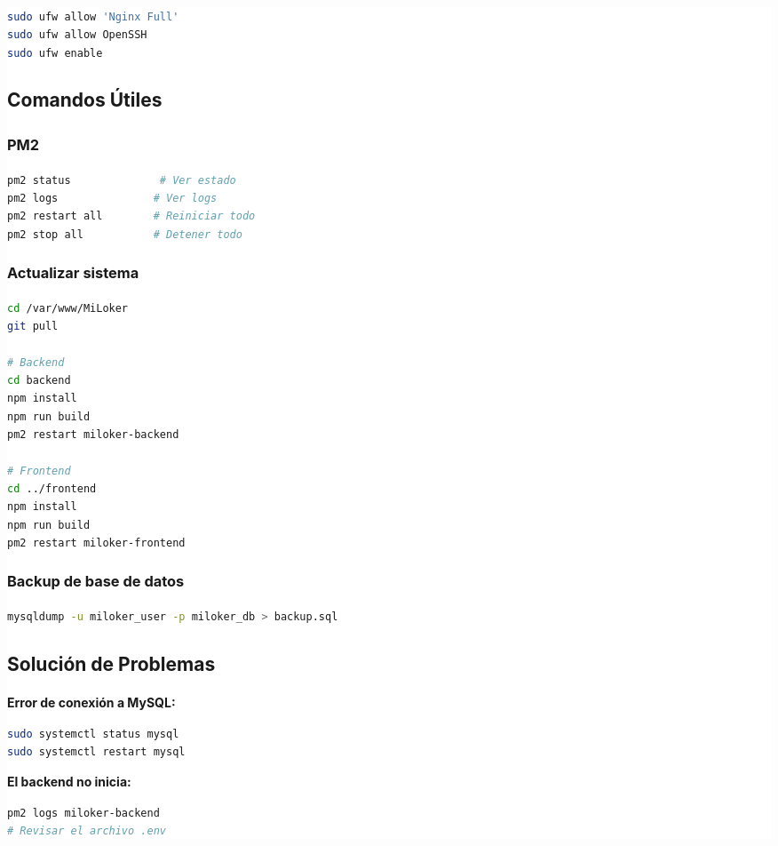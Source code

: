 ```bash
sudo ufw allow 'Nginx Full'
sudo ufw allow OpenSSH
sudo ufw enable
```

## Comandos Útiles

### PM2

```bash
pm2 status              # Ver estado
pm2 logs               # Ver logs
pm2 restart all        # Reiniciar todo
pm2 stop all           # Detener todo
```

### Actualizar sistema

```bash
cd /var/www/MiLoker
git pull

# Backend
cd backend
npm install
npm run build
pm2 restart miloker-backend

# Frontend
cd ../frontend
npm install
npm run build
pm2 restart miloker-frontend
```

### Backup de base de datos

```bash
mysqldump -u miloker_user -p miloker_db > backup.sql
```

## Solución de Problemas

**Error de conexión a MySQL:**
```bash
sudo systemctl status mysql
sudo systemctl restart mysql
```

**El backend no inicia:**
```bash
pm2 logs miloker-backend
# Revisar el archivo .env
```
